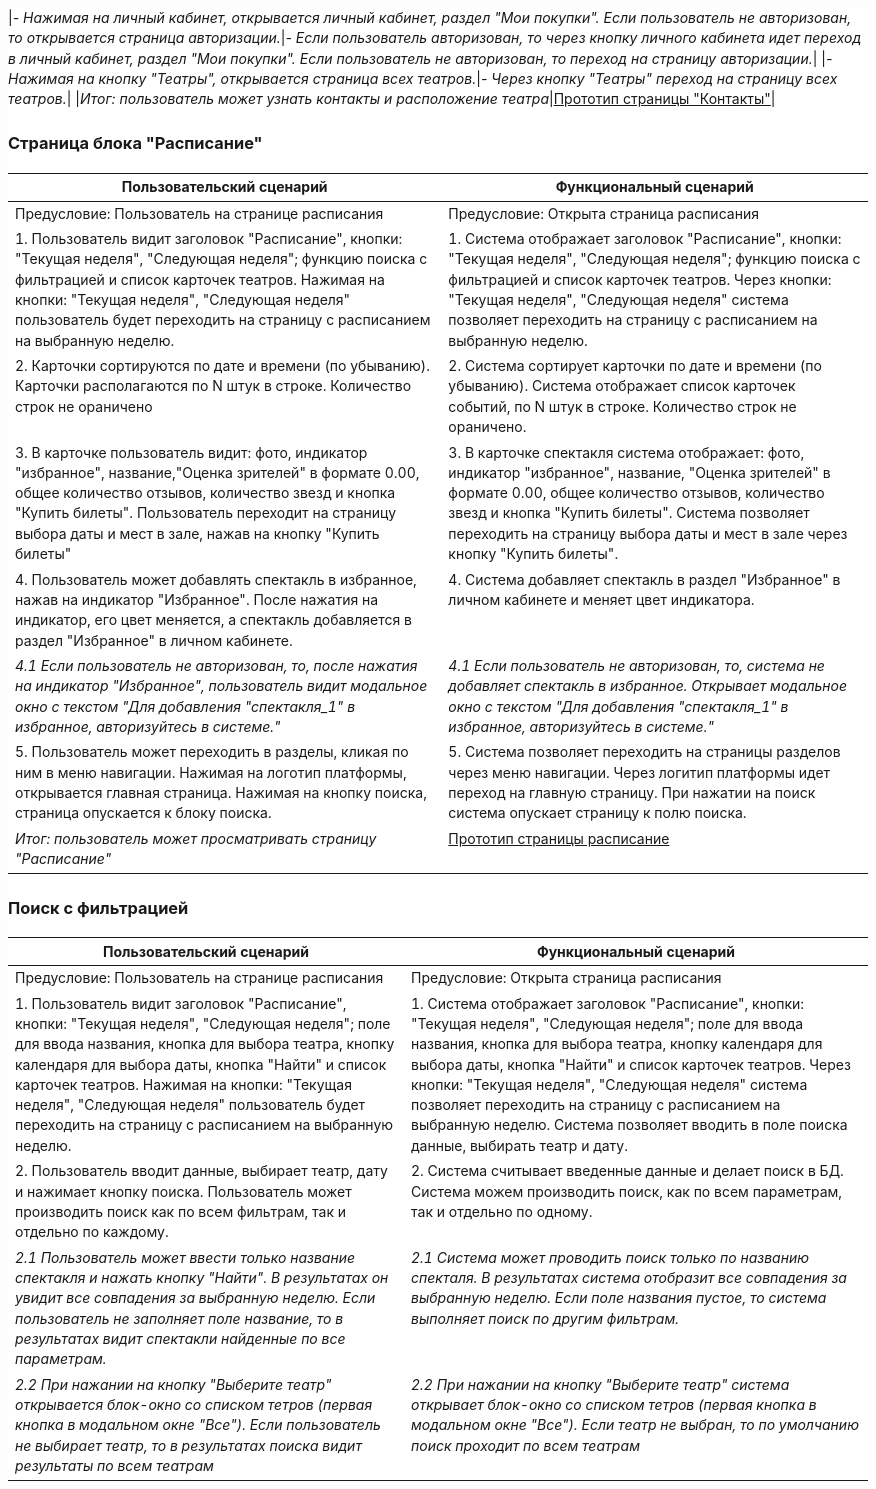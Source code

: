 |*- Нажимая на личный кабинет, открывается личный кабинет, раздел "Мои покупки". Если пользователь не авторизован, то открывается страница авторизации.*|*- Если пользователь авторизован, то через кнопку личного кабинета идет переход в личный кабинет, раздел "Мои покупки". Если пользователь не авторизован, то переход на страницу авторизации.*|
|*- Нажимая на кнопку "Театры", открывается страница всех театров.*|*- Через кнопку "Театры" переход на страницу всех театров.*|
|*Итог: пользователь может узнать контакты и расположение театра*|[Прототип страницы "Контакты"](https://www.figma.com/proto/1Y7W6gr215v1CP50WXuLM0/Tomsk-design-ver.2?node-id=876%3A2157&scaling=scale-down-width)|





### Страница блока "Расписание"

|    Пользовательский сценарий                    |    Функциональный сценарий    |
|-------------------------------------------------|-------------------------------|
|Предусловие: Пользователь на странице расписания|Предусловие: Открыта страница расписания|
|1. Пользователь видит заголовок "Расписание", кнопки: "Текущая неделя", "Следующая неделя"; функцию поиска с фильтрацией и список карточек театров. Нажимая на кнопки: "Текущая неделя", "Следующая неделя" пользователь будет переходить на страницу с расписанием на выбранную неделю.|1. Система отображает заголовок "Расписание", кнопки: "Текущая неделя", "Следующая неделя"; функцию поиска с фильтрацией и список карточек театров. Через кнопки: "Текущая неделя", "Следующая неделя" система позволяет переходить на страницу с расписанием на выбранную неделю.|
|2. Карточки сортируются по дате и времени (по убыванию). Карточки располагаются по N штук в строке. Количество строк не ораничено|2. Система сортирует карточки по дате и времени (по убыванию). Система отображает список карточек событий, по N штук в строке. Количество строк не ораничено.|
|3. В карточке пользователь видит: фото, индикатор "избранное", название,"Оценка зрителей" в формате 0.00, общее количество отзывов, количество звезд и кнопка "Купить билеты". Пользователь переходит на страницу выбора даты и мест в зале, нажав на кнопку "Купить билеты"|3. В карточке спектакля система отображает: фото, индикатор "избранное", название, "Оценка зрителей" в формате 0.00, общее количество отзывов, количество звезд и кнопка "Купить билеты". Система позволяет переходить на страницу выбора даты и мест в зале через кнопку "Купить билеты".|
|4. Пользователь может добавлять спектакль в избранное, нажав на индикатор "Избранное". После нажатия на индикатор, его цвет меняется, а спектакль добавляется в раздел "Избранное" в личном кабинете.|4. Система добавляет спектакль в раздел "Избранное" в личном кабинете и меняет цвет индикатора.|
|*4.1 Если пользователь не авторизован, то, после нажатия на индикатор "Избранное", пользователь видит модальное окно с текстом "Для добавления "спектакля_1" в избранное, авторизуйтесь в системе."*|*4.1 Если пользователь не авторизован, то, система не добавляет спектакль в избранное. Открывает модальное окно с текстом "Для добавления "спектакля_1" в избранное, авторизуйтесь в системе."*|
|5. Пользователь может переходить в разделы, кликая по ним в меню навигации. Нажимая на логотип платформы, открывается главная страница. Нажимая на кнопку поиска, страница опускается к блоку поиска.|5. Система позволяет переходить на страницы разделов через меню навигации. Через логитип платформы идет переход на главную страницу. При нажатии на поиск система опускает страницу к полю поиска.|
|*Итог: пользователь может просматривать страницу "Расписание"*|[Прототип страницы расписание](https://www.figma.com/proto/n63ePP2OoWwd6LMuziovJ2/Prototype-Tomsk-ver.3?node-id=601%3A14&scaling=scale-down-width)|

### Поиск с фильтрацией

|    Пользовательский сценарий                    |    Функциональный сценарий    |
|-------------------------------------------------|-------------------------------|
|Предусловие: Пользователь на странице расписания|Предусловие: Открыта страница расписания|
|1. Пользователь видит заголовок "Расписание", кнопки: "Текущая неделя", "Следующая неделя"; поле для ввода названия, кнопка для выбора театра, кнопку календаря для выбора даты, кнопка "Найти" и список карточек театров. Нажимая на кнопки: "Текущая неделя", "Следующая неделя" пользователь будет переходить на страницу с расписанием на выбранную неделю.|1. Система отображает заголовок "Расписание", кнопки: "Текущая неделя", "Следующая неделя"; поле для ввода названия, кнопка для выбора театра, кнопку календаря для выбора даты, кнопка "Найти" и список карточек театров. Через кнопки: "Текущая неделя", "Следующая неделя" система позволяет переходить на страницу с расписанием на выбранную неделю. Система позволяет вводить в поле поиска данные, выбирать театр и дату.|
|2. Пользователь вводит данные, выбирает театр, дату и нажимает кнопку поиска. Пользователь может производить поиск как по всем фильтрам, так и отдельно по каждому.|2. Система считывает введенные данные и делает поиск в БД. Система можем производить поиск, как по всем параметрам, так и отдельно по одному.|
|*2.1 Пользователь может ввести только название спектакля и нажать кнопку "Найти". В результатах он увидит все совпадения за выбранную неделю. Если пользователь не заполняет поле название, то в результатах видит спектакли найденные по все параметрам.*|*2.1 Система может проводить поиск только по названию спекталя. В результатах система отобразит все совпадения за выбранную неделю. Если поле названия пустое, то система выполняет поиск по другим фильтрам.*|
|*2.2 При нажании на кнопку "Выберите театр" открывается блок-окно со списком тетров (первая кнопка в модальном окне "Все"). Если пользователь не выбирает театр, то в результатах поиска видит результаты по всем театрам*|*2.2 При нажании на кнопку "Выберите театр" система открывает блок-окно со списком тетров (первая кнопка в модальном окне "Все"). Если театр не выбран, то по умолчанию поиск проходит по всем театрам*|
